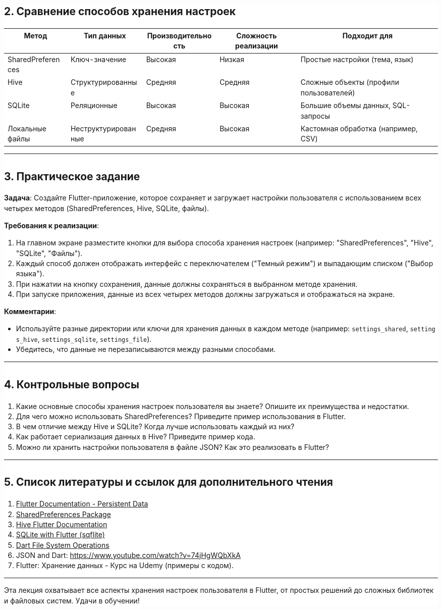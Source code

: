 
## **2. Сравнение способов хранения настроек**  

| Метод                | Тип данных       | Производительность | Сложность реализации | Подходит для |  
|---------------------|------------------|--------------------|------------------------|--------------|  
| SharedPreferences   | Ключ-значение    | Высокая            | Низкая                 | Простые настройки (тема, язык) |  
| Hive                | Структурированные | Средняя           | Средняя               | Сложные объекты (профили пользователей) |  
| SQLite              | Реляционные      | Высокая            | Высокая               | Большие объемы данных, SQL-запросы |  
| Локальные файлы     | Неструктурированные | Средняя         | Высокая               | Кастомная обработка (например, CSV) |  

---

## **3. Практическое задание**  
**Задача**: Создайте Flutter-приложение, которое сохраняет и загружает настройки пользователя с использованием всех четырех методов (SharedPreferences, Hive, SQLite, файлы).  

**Требования к реализации**:  
1. На главном экране разместите кнопки для выбора способа хранения настроек (например: "SharedPreferences", "Hive", "SQLite", "Файлы").  
2. Каждый способ должен отображать интерфейс с переключателем ("Темный режим") и выпадающим списком ("Выбор языка").  
3. При нажатии на кнопку сохранения, данные должны сохраняться в выбранном методе хранения.  
4. При запуске приложения, данные из всех четырех методов должны загружаться и отображаться на экране.  

**Комментарии**:  
- Используйте разные директории или ключи для хранения данных в каждом методе (например: `settings_shared`, `settings_hive`, `settings_sqlite`, `settings_file`).  
- Убедитесь, что данные не перезаписываются между разными способами.  

---

## **4. Контрольные вопросы**  
1. Какие основные способы хранения настроек пользователя вы знаете? Опишите их преимущества и недостатки.  
2. Для чего можно использовать SharedPreferences? Приведите пример использования в Flutter.  
3. В чем отличие между Hive и SQLite? Когда лучше использовать каждый из них?  
4. Как работает сериализация данных в Hive? Приведите пример кода.  
5. Можно ли хранить настройки пользователя в файле JSON? Как это реализовать в Flutter?  

---

## **5. Список литературы и ссылок для дополнительного чтения**  
1. [Flutter Documentation - Persistent Data](https://flutter.dev/docs/development/data-and-backend/persistent-data)  
2. [SharedPreferences Package](https://pub.dev/packages/shared_preferences)  
3. [Hive Flutter Documentation](https://pub.dev/packages/hive)  
4. [SQLite with Flutter (sqflite)](https://pub.dev/packages/sqflite)  
5. [Dart File System Operations](https://api.dart.dev/stable/2.17.6/dart-io/File-class.html)  
6. JSON and Dart: https://www.youtube.com/watch?v=74jHgWQbXkA  
7. Flutter: Хранение данных - Курс на Udemy (примеры с кодом).  

---

Эта лекция охватывает все аспекты хранения настроек пользователя в Flutter, от простых решений до сложных библиотек и файловых систем. Удачи в обучении!